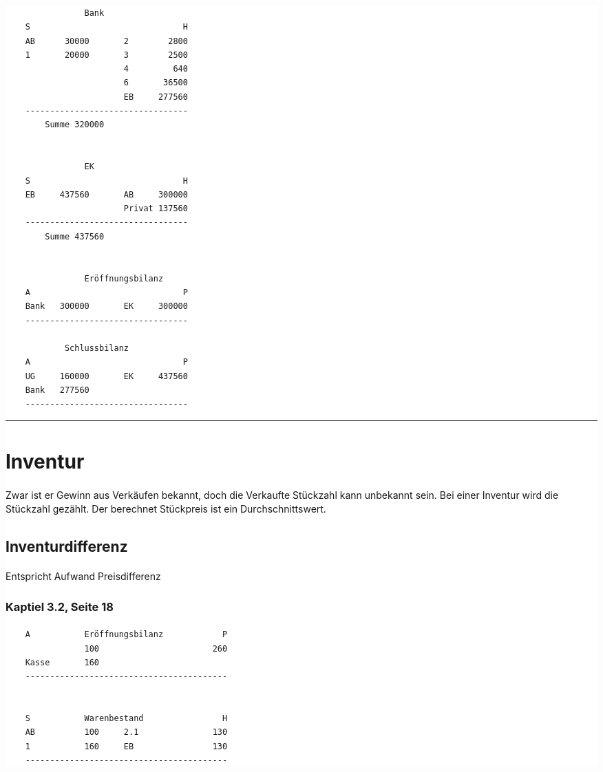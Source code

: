 	
					Bank
		S								H
		AB		30000		2		 2800
		1		20000		3		 2500
							4		  640
							6		36500
							EB	   277560
		---------------------------------
			Summe 320000


					EK
		S								H
		EB	   437560		AB	   300000
							Privat 137560
		---------------------------------
			Summe 437560


					Eröffnungsbilanz
		A								P
		Bank   300000		EK	   300000
		---------------------------------

				Schlussbilanz
		A								P
		UG	   160000		EK	   437560
		Bank   277560		
		---------------------------------


___________________________________


# Inventur

Zwar ist er Gewinn aus Verkäufen bekannt, doch die Verkaufte Stückzahl
kann unbekannt sein. 
Bei einer Inventur wird die Stückzahl gezählt. Der berechnet Stückpreis ist ein Durchschnittswert.

## Inventurdifferenz

Entspricht Aufwand Preisdifferenz

### Kaptiel 3.2, Seite 18

		A			Eröffnungsbilanz			P
					100						  260
		Kasse		160
		-----------------------------------------


		S			Warenbestand				H
		AB			100		2.1				  130
		1			160		EB				  130
		-----------------------------------------
